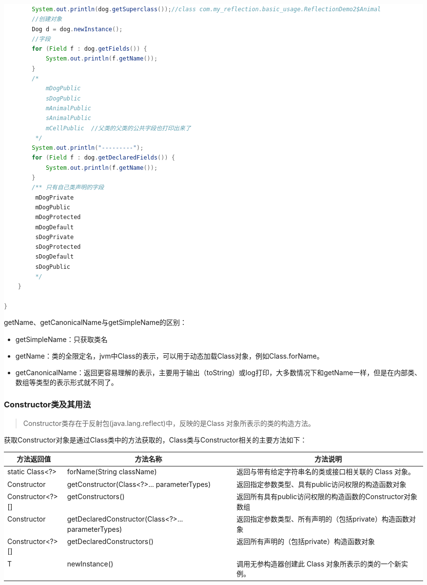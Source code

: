 ```java
        System.out.println(dog.getSuperclass());//class com.my_reflection.basic_usage.ReflectionDemo2$Animal
        //创建对象
        Dog d = dog.newInstance();
        //字段
        for (Field f : dog.getFields()) {
            System.out.println(f.getName());
        }
        /*
            mDogPublic
            sDogPublic
            mAnimalPublic
            sAnimalPublic
            mCellPublic  //父类的父类的公共字段也打印出来了
         */
        System.out.println("---------");
        for (Field f : dog.getDeclaredFields()) {
            System.out.println(f.getName());
        }
        /** 只有自己类声明的字段
         mDogPrivate
         mDogPublic
         mDogProtected
         mDogDefault
         sDogPrivate
         sDogProtected
         sDogDefault
         sDogPublic
         */
    }

}
```

getName、getCanonicalName与getSimpleName的区别：

+ getSimpleName：只获取类名

+ getName：类的全限定名，jvm中Class的表示，可以用于动态加载Class对象，例如Class.forName。

+ getCanonicalName：返回更容易理解的表示，主要用于输出（toString）或log打印，大多数情况下和getName一样，但是在内部类、数组等类型的表示形式就不同了。

### Constructor类及其用法

> Constructor类存在于反射包(java.lang.reflect)中，反映的是Class 对象所表示的类的构造方法。

获取Constructor对象是通过Class类中的方法获取的，Class类与Constructor相关的主要方法如下：

| 方法返回值 | 方法名称 | 方法说明 |
| --- | --- | --- |
| static Class<?> | forName(String className) | 返回与带有给定字符串名的类或接口相关联的 Class 对象。 |
| Constructor | getConstructor(Class<?>... parameterTypes) | 返回指定参数类型、具有public访问权限的构造函数对象 |
| Constructor<?>[] | getConstructors() | 返回所有具有public访问权限的构造函数的Constructor对象数组 |
| Constructor | getDeclaredConstructor(Class<?>... parameterTypes) | 返回指定参数类型、所有声明的（包括private）构造函数对象 |
| Constructor<?>[] | getDeclaredConstructors() | 返回所有声明的（包括private）构造函数对象 |
| T | newInstance() | 调用无参构造器创建此 Class 对象所表示的类的一个新实例。 |
